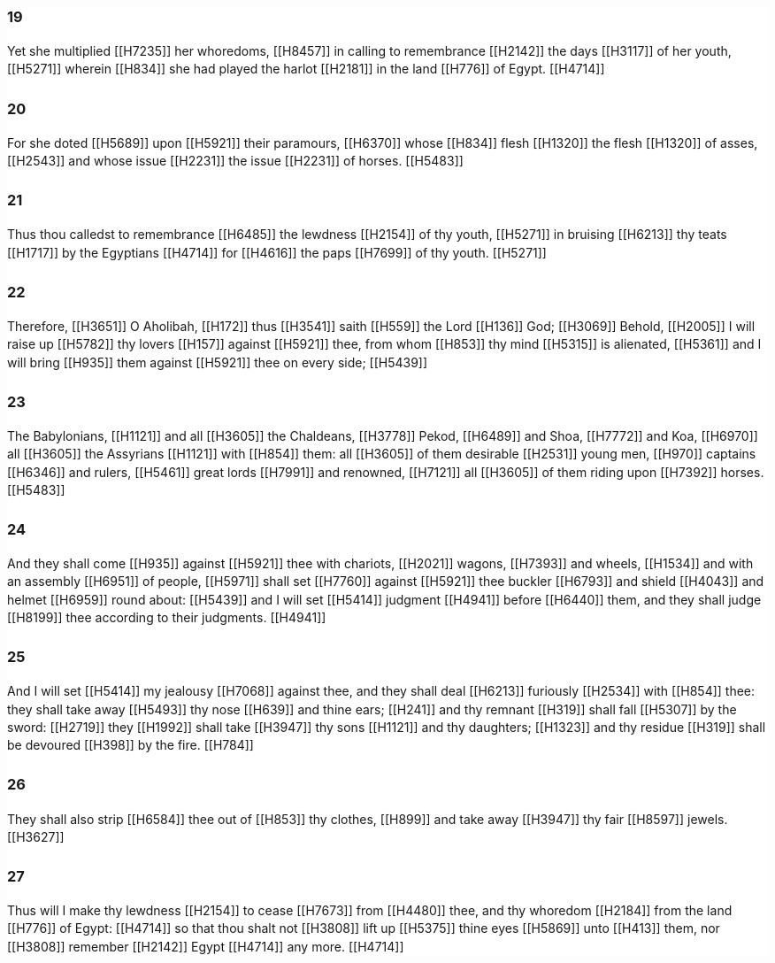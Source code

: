 ### 19
Yet she multiplied [[H7235]] her whoredoms, [[H8457]] in calling to remembrance [[H2142]] the days [[H3117]] of her youth, [[H5271]] wherein [[H834]] she had played the harlot [[H2181]] in the land [[H776]] of Egypt. [[H4714]]

### 20
For she doted [[H5689]] upon [[H5921]] their paramours, [[H6370]] whose [[H834]] flesh [[H1320]] the flesh [[H1320]] of asses, [[H2543]] and whose issue [[H2231]] the issue [[H2231]] of horses. [[H5483]]

### 21
Thus thou calledst to remembrance [[H6485]] the lewdness [[H2154]] of thy youth, [[H5271]] in bruising [[H6213]] thy teats [[H1717]] by the Egyptians [[H4714]] for [[H4616]] the paps [[H7699]] of thy youth. [[H5271]]

### 22
Therefore, [[H3651]] O Aholibah, [[H172]] thus [[H3541]] saith [[H559]] the Lord [[H136]] God; [[H3069]] Behold, [[H2005]] I will raise up [[H5782]] thy lovers [[H157]] against [[H5921]] thee, from whom [[H853]] thy mind [[H5315]] is alienated, [[H5361]] and I will bring [[H935]] them against [[H5921]] thee on every side; [[H5439]]

### 23
The Babylonians, [[H1121]] and all [[H3605]] the Chaldeans, [[H3778]] Pekod, [[H6489]] and Shoa, [[H7772]] and Koa, [[H6970]] all [[H3605]] the Assyrians [[H1121]] with [[H854]] them: all [[H3605]] of them desirable [[H2531]] young men, [[H970]] captains [[H6346]] and rulers, [[H5461]] great lords [[H7991]] and renowned, [[H7121]] all [[H3605]] of them riding upon [[H7392]] horses. [[H5483]]

### 24
And they shall come [[H935]] against [[H5921]] thee with chariots, [[H2021]] wagons, [[H7393]] and wheels, [[H1534]] and with an assembly [[H6951]] of people, [[H5971]] shall set [[H7760]] against [[H5921]] thee buckler [[H6793]] and shield [[H4043]] and helmet [[H6959]] round about: [[H5439]] and I will set [[H5414]] judgment [[H4941]] before [[H6440]] them, and they shall judge [[H8199]] thee according to their judgments. [[H4941]]

### 25
And I will set [[H5414]] my jealousy [[H7068]] against thee, and they shall deal [[H6213]] furiously [[H2534]] with [[H854]] thee: they shall take away [[H5493]] thy nose [[H639]] and thine ears; [[H241]] and thy remnant [[H319]] shall fall [[H5307]] by the sword: [[H2719]] they [[H1992]] shall take [[H3947]] thy sons [[H1121]] and thy daughters; [[H1323]] and thy residue [[H319]] shall be devoured [[H398]] by the fire. [[H784]]

### 26
They shall also strip [[H6584]] thee out of [[H853]] thy clothes, [[H899]] and take away [[H3947]] thy fair [[H8597]] jewels. [[H3627]]

### 27
Thus will I make thy lewdness [[H2154]] to cease [[H7673]] from [[H4480]] thee, and thy whoredom [[H2184]] from the land [[H776]] of Egypt: [[H4714]] so that thou shalt not [[H3808]] lift up [[H5375]] thine eyes [[H5869]] unto [[H413]] them, nor [[H3808]] remember [[H2142]] Egypt [[H4714]] any more. [[H4714]]
